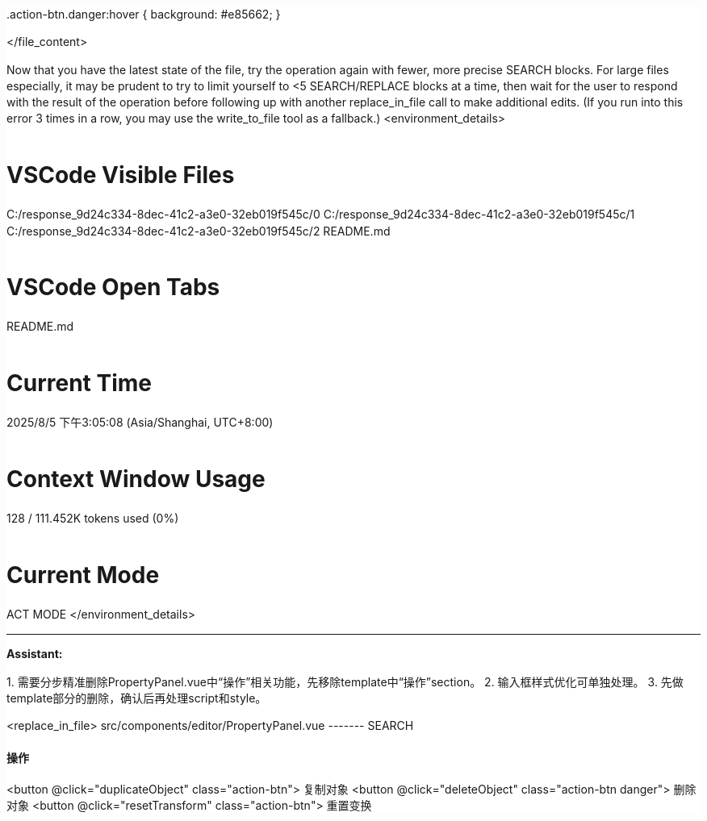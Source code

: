 .action-btn.danger:hover {
  background: #e85662;
}
</style>

</file_content>

Now that you have the latest state of the file, try the operation again with fewer, more precise SEARCH blocks. For large files especially, it may be prudent to try to limit yourself to <5 SEARCH/REPLACE blocks at a time, then wait for the user to respond with the result of the operation before following up with another replace_in_file call to make additional edits.
(If you run into this error 3 times in a row, you may use the write_to_file tool as a fallback.)
</error>
<environment_details>
# VSCode Visible Files
C:/response_9d24c334-8dec-41c2-a3e0-32eb019f545c/0
C:/response_9d24c334-8dec-41c2-a3e0-32eb019f545c/1
C:/response_9d24c334-8dec-41c2-a3e0-32eb019f545c/2
README.md

# VSCode Open Tabs
README.md

# Current Time
2025/8/5 下午3:05:08 (Asia/Shanghai, UTC+8:00)

# Context Window Usage
128 / 111.452K tokens used (0%)

# Current Mode
ACT MODE
</environment_details>

---

**Assistant:**

<thinking>
1. 需要分步精准删除PropertyPanel.vue中“操作”相关功能，先移除template中“操作”section。
2. 输入框样式优化可单独处理。
3. 先做template部分的删除，确认后再处理script和style。
</thinking>

<replace_in_file>
<path>src/components/editor/PropertyPanel.vue</path>
<diff>
------- SEARCH
      <!-- 操作按钮 -->
      <div class="property-section">
        <h4>操作</h4>
        <div class="action-buttons">
          <button @click="duplicateObject" class="action-btn">
            复制对象
          </button>
          <button @click="deleteObject" class="action-btn danger">
            删除对象
          </button>
          <button @click="resetTransform" class="action-btn">
            重置变换
          </button>